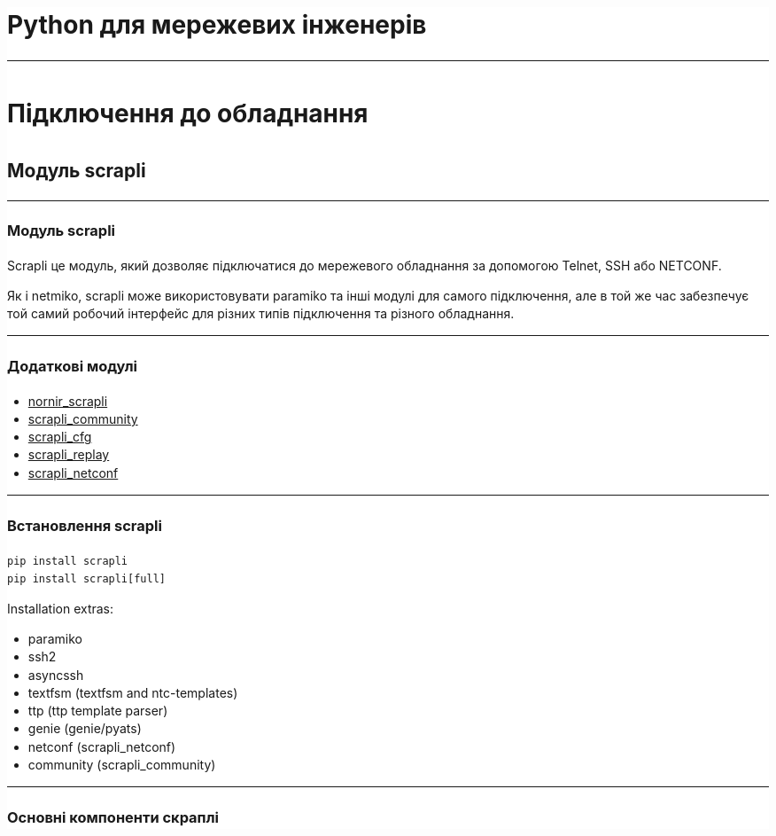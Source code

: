 # Python для мережевих інженерів 


---

# Підключення до обладнання

## Модуль scrapli
---

### Модуль scrapli

Scrapli це модуль, який
дозволяє підключатися до мережевого обладнання за допомогою Telnet, SSH або NETCONF.

Як і netmiko, scrapli може використовувати paramiko та інші модулі для самого підключення, але в той же час забезпечує той самий
робочий інтерфейс для різних типів підключення та різного обладнання.

---
### Додаткові модулі

* [nornir_scrapli](https://carlmontanari.github.io/more_scrapli/nornir_scrapli)
* [scrapli_community](https://carlmontanari.github.io/more_scrapli/scrapli_community)
* [scrapli_cfg](https://carlmontanari.github.io/more_scrapli/scrapli_cfg)
* [scrapli_replay](https://carlmontanari.github.io/more_scrapli/scrapli_replay)
* [scrapli_netconf](https://carlmontanari.github.io/more_scrapli/scrapli_netconf)

---

### Встановлення scrapli

```
pip install scrapli
pip install scrapli[full]
```

Installation extras:

* paramiko
* ssh2
* asyncssh
* textfsm (textfsm and ntc-templates)
* ttp (ttp template parser)
* genie (genie/pyats)
* netconf (scrapli_netconf)
* community (scrapli_community)

---
### Основні компоненти скраплі
